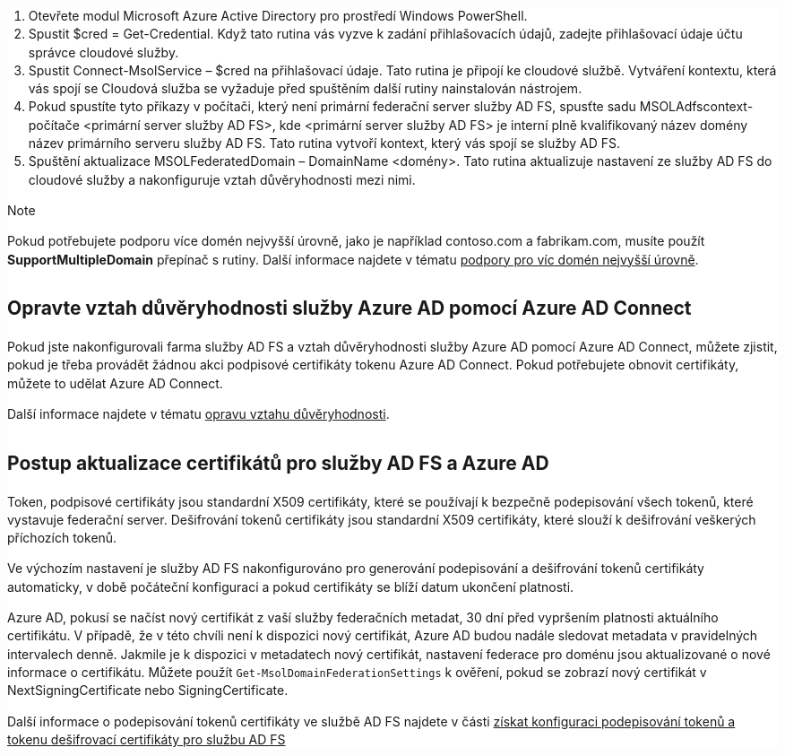 1. Otevřete modul Microsoft Azure Active Directory pro prostředí Windows PowerShell.
2. Spustit $cred = Get-Credential. Když tato rutina vás vyzve k zadání přihlašovacích údajů, zadejte přihlašovací údaje účtu správce cloudové služby.
3. Spustit Connect-MsolService – $cred na přihlašovací údaje. Tato rutina je připojí ke cloudové službě. Vytváření kontextu, která vás spojí se Cloudová služba se vyžaduje před spuštěním další rutiny nainstalován nástrojem.
4. Pokud spustíte tyto příkazy v počítači, který není primární federační server služby AD FS, spusťte sadu MSOLAdfscontext-počítače &lt;primární server služby AD FS&gt;, kde &lt;primární server služby AD FS&gt; je interní plně kvalifikovaný název domény název primárního serveru služby AD FS. Tato rutina vytvoří kontext, který vás spojí se služby AD FS.
5. Spuštění aktualizace MSOLFederatedDomain – DomainName &lt;domény&gt;. Tato rutina aktualizuje nastavení ze služby AD FS do cloudové služby a nakonfiguruje vztah důvěryhodnosti mezi nimi.

> [!NOTE]
> Pokud potřebujete podporu více domén nejvyšší úrovně, jako je například contoso.com a fabrikam.com, musíte použít **SupportMultipleDomain** přepínač s rutiny. Další informace najdete v tématu [podpory pro víc domén nejvyšší úrovně](active-directory-aadconnect-multiple-domains.md).
>


## Opravte vztah důvěryhodnosti služby Azure AD pomocí Azure AD Connect <a name="connectrenew"></a>
Pokud jste nakonfigurovali farma služby AD FS a vztah důvěryhodnosti služby Azure AD pomocí Azure AD Connect, můžete zjistit, pokud je třeba provádět žádnou akci podpisové certifikáty tokenu Azure AD Connect. Pokud potřebujete obnovit certifikáty, můžete to udělat Azure AD Connect.

Další informace najdete v tématu [opravu vztahu důvěryhodnosti](active-directory-aadconnect-federation-management.md).

## <a name="ad-fs-and-azure-ad-certificate-update-steps"></a>Postup aktualizace certifikátů pro služby AD FS a Azure AD
Token, podpisové certifikáty jsou standardní X509 certifikáty, které se používají k bezpečně podepisování všech tokenů, které vystavuje federační server. Dešifrování tokenů certifikáty jsou standardní X509 certifikáty, které slouží k dešifrování veškerých příchozích tokenů. 

Ve výchozím nastavení je služby AD FS nakonfigurováno pro generování podepisování a dešifrování tokenů certifikáty automaticky, v době počáteční konfiguraci a pokud certifikáty se blíží datum ukončení platnosti.

Azure AD, pokusí se načíst nový certifikát z vaší služby federačních metadat, 30 dní před vypršením platnosti aktuálního certifikátu. V případě, že v této chvíli není k dispozici nový certifikát, Azure AD budou nadále sledovat metadata v pravidelných intervalech denně. Jakmile je k dispozici v metadatech nový certifikát, nastavení federace pro doménu jsou aktualizované o nové informace o certifikátu. Můžete použít `Get-MsolDomainFederationSettings` k ověření, pokud se zobrazí nový certifikát v NextSigningCertificate nebo SigningCertificate.

Další informace o podepisování tokenů certifikáty ve službě AD FS najdete v části [získat konfiguraci podepisování tokenů a tokenu dešifrovací certifikáty pro službu AD FS](https://docs.microsoft.com/windows-server/identity/ad-fs/operations/configure-ts-td-certs-ad-fs)
